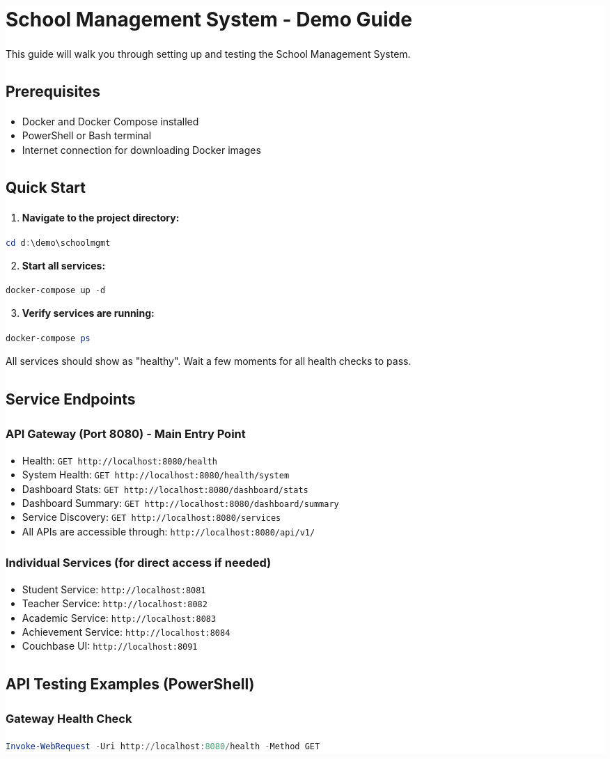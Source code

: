 # School Management System - Demo Guide

This guide will walk you through setting up and testing the School Management System.

## Prerequisites

- Docker and Docker Compose installed
- PowerShell or Bash terminal
- Internet connection for downloading Docker images

## Quick Start

1. **Navigate to the project directory:**
```powershell
cd d:\demo\schoolmgmt
```

2. **Start all services:**
```powershell
docker-compose up -d
```

3. **Verify services are running:**
```powershell
docker-compose ps
```

All services should show as "healthy". Wait a few moments for all health checks to pass.

## Service Endpoints

### API Gateway (Port 8080) - **Main Entry Point**
- Health: `GET http://localhost:8080/health`
- System Health: `GET http://localhost:8080/health/system`
- Dashboard Stats: `GET http://localhost:8080/dashboard/stats`
- Dashboard Summary: `GET http://localhost:8080/dashboard/summary`
- Service Discovery: `GET http://localhost:8080/services`
- All APIs are accessible through: `http://localhost:8080/api/v1/`

### Individual Services (for direct access if needed)
- Student Service: `http://localhost:8081`
- Teacher Service: `http://localhost:8082`
- Academic Service: `http://localhost:8083`
- Achievement Service: `http://localhost:8084`
- Couchbase UI: `http://localhost:8091`

## API Testing Examples (PowerShell)

### Gateway Health Check
```powershell
Invoke-WebRequest -Uri http://localhost:8080/health -Method GET
```
